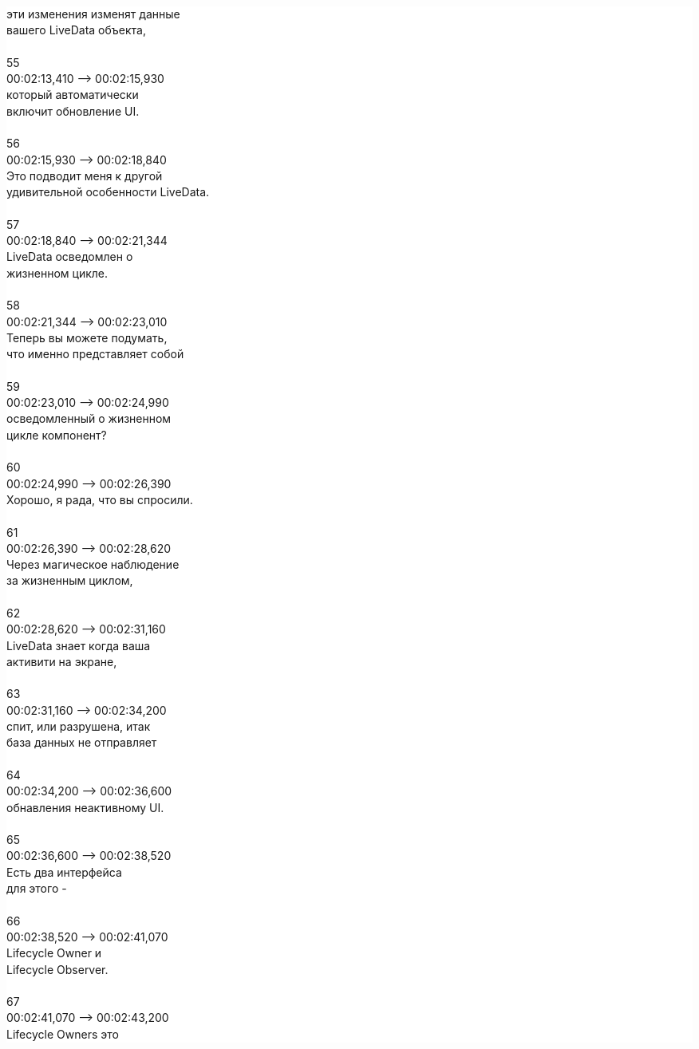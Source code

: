 эти изменения изменят данные<br>
вашего LiveData объекта,<br>
<br>
55<br>
00:02:13,410 --> 00:02:15,930<br>
который автоматически<br>
включит обновление UI.<br>
<br>
56<br>
00:02:15,930 --> 00:02:18,840<br>
Это подводит меня к другой<br>
удивительной особенности LiveData.<br>
<br>
57<br>
00:02:18,840 --> 00:02:21,344<br>
LiveData осведомлен о<br>
жизненном цикле.<br>
<br>
58<br>
00:02:21,344 --> 00:02:23,010<br>
Теперь вы можете подумать,<br>
что именно представляет собой<br>
<br>
59<br>
00:02:23,010 --> 00:02:24,990<br>
осведомленный о жизненном<br>
цикле компонент?<br>
<br>
60<br>
00:02:24,990 --> 00:02:26,390<br>
Хорошо, я рада, что вы спросили.<br>
<br>
61<br>
00:02:26,390 --> 00:02:28,620<br>
Через магическое наблюдение<br>
за жизненным циклом,<br>
<br>
62<br>
00:02:28,620 --> 00:02:31,160<br>
LiveData знает когда ваша<br>
активити на экране,<br>
<br>
63<br>
00:02:31,160 --> 00:02:34,200<br>
спит, или разрушена, итак<br>
база данных не отправляет<br>
<br>
64<br>
00:02:34,200 --> 00:02:36,600<br>
обнавления неактивному UI.<br>
<br>
65<br>
00:02:36,600 --> 00:02:38,520<br>
Есть два интерфейса<br>
для этого -<br>
<br>
66<br>
00:02:38,520 --> 00:02:41,070<br>
Lifecycle Owner и<br>
Lifecycle Observer.<br>
<br>
67<br>
00:02:41,070 --> 00:02:43,200<br>
Lifecycle Owners это<br>